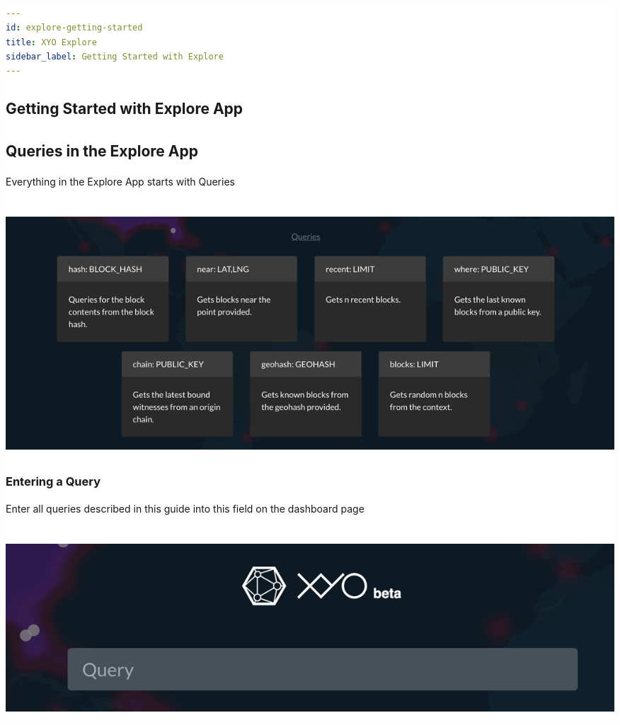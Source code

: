 ```yaml
---
id: explore-getting-started
title: XYO Explore 
sidebar_label: Getting Started with Explore
---
```


<div class="alert alert-info text-center" role="alert">
  <h2>Getting Started with Explore App</h2>
</div>

## Queries in the Explore App

Everything in the Explore App starts with Queries

<h1 align="left">
  <img alt="queries in explore app" src="/docs/assets/explore_queries.png">
</h1>

### Entering a Query

Enter all queries described in this guide into this field on the dashboard page

<h1 align="left">
  <img alt="where to enter a query" src="/docs/assets/query_field.png">
</h1>
